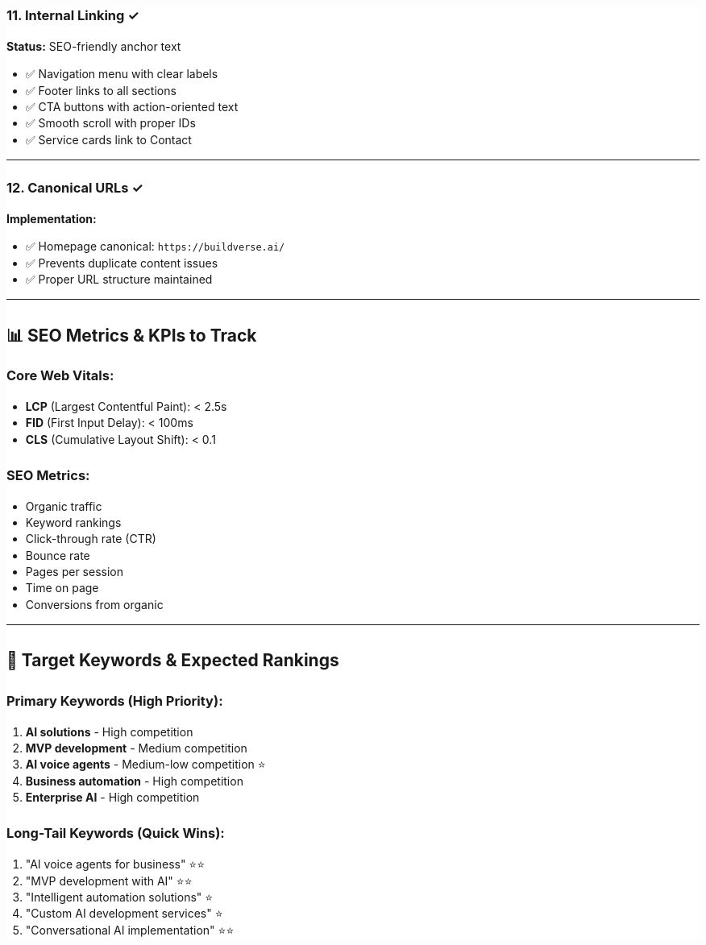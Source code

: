 ### 11. **Internal Linking** ✓
**Status:** SEO-friendly anchor text

- ✅ Navigation menu with clear labels
- ✅ Footer links to all sections
- ✅ CTA buttons with action-oriented text
- ✅ Smooth scroll with proper IDs
- ✅ Service cards link to Contact

---

### 12. **Canonical URLs** ✓
**Implementation:**
- ✅ Homepage canonical: `https://buildverse.ai/`
- ✅ Prevents duplicate content issues
- ✅ Proper URL structure maintained

---

## 📊 **SEO Metrics & KPIs to Track**

### Core Web Vitals:
- **LCP** (Largest Contentful Paint): < 2.5s
- **FID** (First Input Delay): < 100ms
- **CLS** (Cumulative Layout Shift): < 0.1

### SEO Metrics:
- Organic traffic
- Keyword rankings
- Click-through rate (CTR)
- Bounce rate
- Pages per session
- Time on page
- Conversions from organic

---

## 🎯 **Target Keywords & Expected Rankings**

### Primary Keywords (High Priority):
1. **AI solutions** - High competition
2. **MVP development** - Medium competition
3. **AI voice agents** - Medium-low competition ⭐
4. **Business automation** - High competition
5. **Enterprise AI** - High competition

### Long-Tail Keywords (Quick Wins):
1. "AI voice agents for business" ⭐⭐
2. "MVP development with AI" ⭐⭐
3. "Intelligent automation solutions" ⭐
4. "Custom AI development services" ⭐
5. "Conversational AI implementation" ⭐⭐
